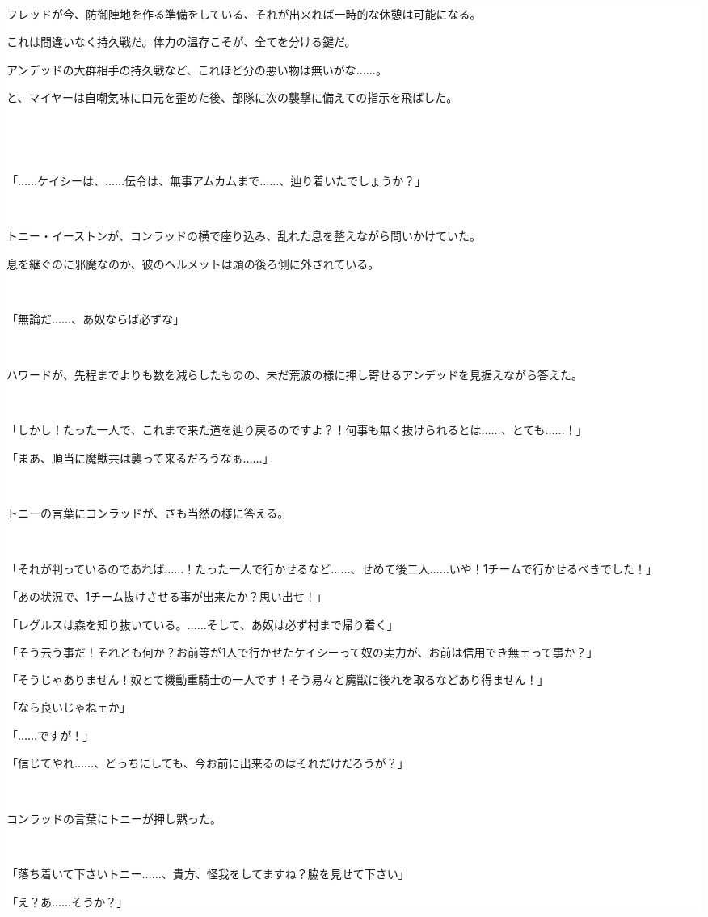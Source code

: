 フレッドが今、防御陣地を作る準備をしている、それが出来れば一時的な休憩は可能になる。

これは間違いなく持久戦だ。体力の温存こそが、全てを分ける鍵だ。

アンデッドの大群相手の持久戦など、これほど分の悪い物は無いがな……。

と、マイヤーは自嘲気味に口元を歪めた後、部隊に次の襲撃に備えての指示を飛ばした。

&nbsp;

&nbsp;

「……ケイシーは、……伝令は、無事アムカムまで……、辿り着いたでしょうか？」

&nbsp;

トニー・イーストンが、コンラッドの横で座り込み、乱れた息を整えながら問いかけていた。

息を継ぐのに邪魔なのか、彼のヘルメットは頭の後ろ側に外されている。

&nbsp;

「無論だ……、あ奴ならば必ずな」

&nbsp;

ハワードが、先程までよりも数を減らしたものの、未だ荒波の様に押し寄せるアンデッドを見据えながら答えた。

&nbsp;

「しかし！たった一人で、これまで来た道を辿り戻るのですよ？！何事も無く抜けられるとは……、とても……！」

「まあ、順当に魔獣共は襲って来るだろうなぁ……」

&nbsp;

トニーの言葉にコンラッドが、さも当然の様に答える。

&nbsp;

「それが判っているのであれば……！たった一人で行かせるなど……、せめて後二人……いや！1チームで行かせるべきでした！」

「あの状況で、1チーム抜けさせる事が出来たか？思い出せ！」

「レグルスは森を知り抜いている。……そして、あ奴は必ず村まで帰り着く」

「そう云う事だ！それとも何か？お前等が1人で行かせたケイシーって奴の実力が、お前は信用でき無ェって事か？」

「そうじゃありません！奴とて機動重騎士の一人です！そう易々と魔獣に後れを取るなどあり得ません！」

「なら良いじゃねェか」

「……ですが！」

「信じてやれ……、どっちにしても、今お前に出来るのはそれだけだろうが？」

&nbsp;

コンラッドの言葉にトニーが押し黙った。

&nbsp;

「落ち着いて下さいトニー……、貴方、怪我をしてますね？脇を見せて下さい」

「え？あ……そうか？」
